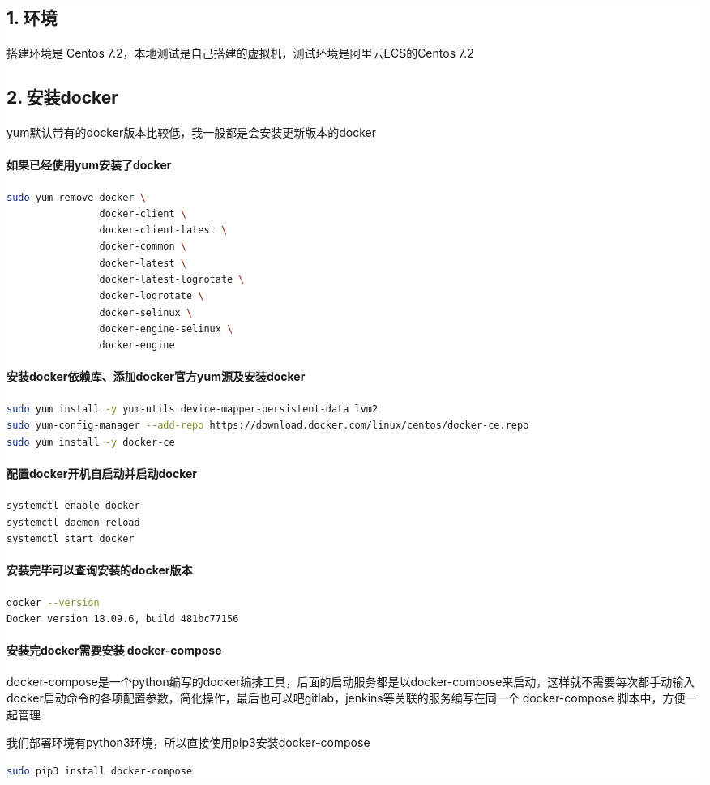 ## 1. 环境

搭建环境是 Centos 7.2，本地测试是自己搭建的虚拟机，测试环境是阿里云ECS的Centos 7.2

## 2. 安装docker

yum默认带有的docker版本比较低，我一般都是会安装更新版本的docker

#### 如果已经使用yum安装了docker

```bash
sudo yum remove docker \
                docker-client \
                docker-client-latest \
                docker-common \
                docker-latest \
                docker-latest-logrotate \
                docker-logrotate \
                docker-selinux \
                docker-engine-selinux \
                docker-engine
```

#### 安装docker依赖库、添加docker官方yum源及安装docker

```bash
sudo yum install -y yum-utils device-mapper-persistent-data lvm2
sudo yum-config-manager --add-repo https://download.docker.com/linux/centos/docker-ce.repo
sudo yum install -y docker-ce
```

#### 配置docker开机自启动并启动docker

```bash
systemctl enable docker
systemctl daemon-reload
systemctl start docker
```

#### 安装完毕可以查询安装的docker版本

```bash
docker --version
Docker version 18.09.6, build 481bc77156
```

#### 安装完docker需要安装 docker-compose

docker-compose是一个python编写的docker编排工具，后面的启动服务都是以docker-compose来启动，这样就不需要每次都手动输入docker启动命令的各项配置参数，简化操作，最后也可以吧gitlab，jenkins等关联的服务编写在同一个 docker-compose 脚本中，方便一起管理

我们部署环境有python3环境，所以直接使用pip3安装docker-compose

```bash
sudo pip3 install docker-compose
```
